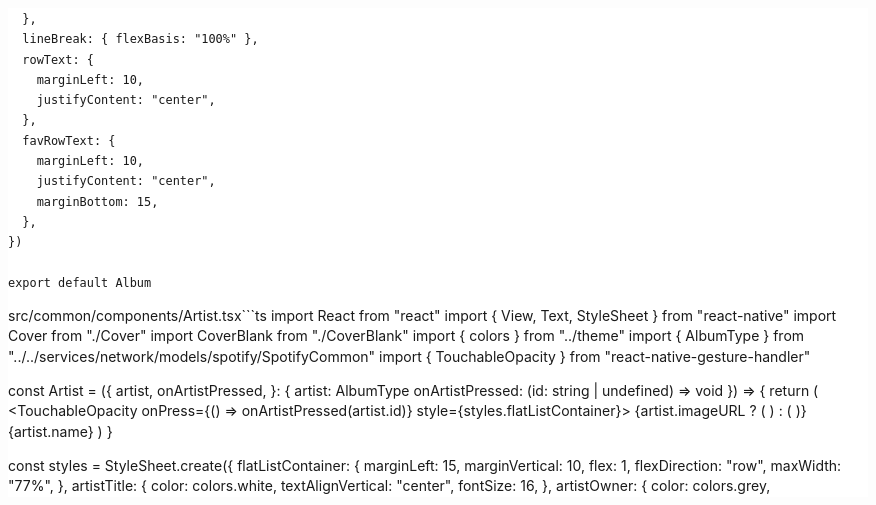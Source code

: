```plaintext
  },
  lineBreak: { flexBasis: "100%" },
  rowText: {
    marginLeft: 10,
    justifyContent: "center",
  },
  favRowText: {
    marginLeft: 10,
    justifyContent: "center",
    marginBottom: 15,
  },
})

export default Album
```
src/common/components/Artist.tsx```ts
import React from "react"
import { View, Text, StyleSheet } from "react-native"
import Cover from "./Cover"
import CoverBlank from "./CoverBlank"
import { colors } from "../theme"
import { AlbumType } from "../../services/network/models/spotify/SpotifyCommon"
import { TouchableOpacity } from "react-native-gesture-handler"

const Artist = ({
  artist,
  onArtistPressed,
}: {
  artist: AlbumType
  onArtistPressed: (id: string | undefined) => void
}) => {
  return (
    <TouchableOpacity
      onPress={() => onArtistPressed(artist.id)}
      style={styles.flatListContainer}>
      {artist.imageURL ? (
        <Cover uri={artist.imageURL} />
      ) : (
        <CoverBlank styles={[styles.cover]} />
      )}
      <View style={styles.rowText}>
        <Text style={styles.artistTitle} numberOfLines={1}>
          {artist.name}
        </Text>
      </View>
    </TouchableOpacity>
  )
}

const styles = StyleSheet.create({
  flatListContainer: {
    marginLeft: 15,
    marginVertical: 10,
    flex: 1,
    flexDirection: "row",
    maxWidth: "77%",
  },
  artistTitle: {
    color: colors.white,
    textAlignVertical: "center",
    fontSize: 16,
  },
  artistOwner: {
    color: colors.grey,